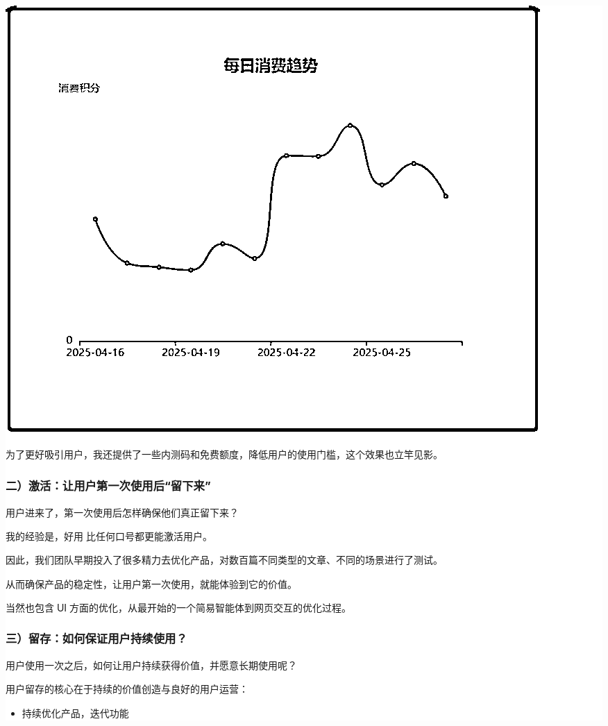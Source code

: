 ![](img/74996c78b3e8900b885fa61e6982aa36.png)

为了更好吸引用户，我还提供了一些内测码和免费额度，降低用户的使用门槛，这个效果也立竿见影。

### 二）激活：让用户第一次使用后“留下来”

用户进来了，第一次使用后怎样确保他们真正留下来？

我的经验是，好用 比任何口号都更能激活用户。

因此，我们团队早期投入了很多精力去优化产品，对数百篇不同类型的文章、不同的场景进行了测试。

从而确保产品的稳定性，让用户第一次使用，就能体验到它的价值。

当然也包含 UI 方面的优化，从最开始的一个简易智能体到网页交互的优化过程。

### 三）留存：如何保证用户持续使用？

用户使用一次之后，如何让用户持续获得价值，并愿意长期使用呢？

用户留存的核心在于持续的价值创造与良好的用户运营：

*   持续优化产品，迭代功能
